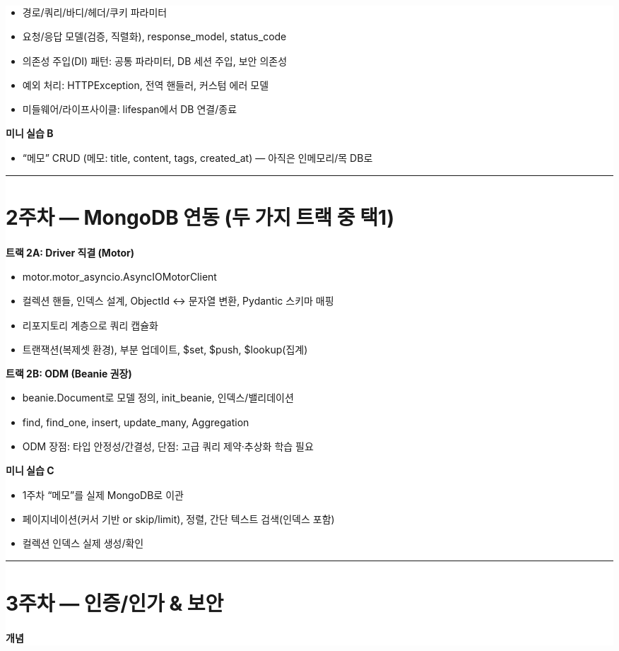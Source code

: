 - 경로/쿼리/바디/헤더/쿠키 파라미터
    
- 요청/응답 모델(검증, 직렬화), response_model, status_code
    
- 의존성 주입(DI) 패턴: 공통 파라미터, DB 세션 주입, 보안 의존성
    
- 예외 처리: HTTPException, 전역 핸들러, 커스텀 에러 모델
    
- 미들웨어/라이프사이클: lifespan에서 DB 연결/종료
    

  

**미니 실습 B**

- “메모” CRUD (메모: title, content, tags, created_at) — 아직은 인메모리/목 DB로
    

---

# **2주차 — MongoDB 연동 (두 가지 트랙 중 택1)**

  

**트랙 2A: Driver 직결 (Motor)**

- motor.motor_asyncio.AsyncIOMotorClient
    
- 컬렉션 핸들, 인덱스 설계, ObjectId ↔ 문자열 변환, Pydantic 스키마 매핑
    
- 리포지토리 계층으로 쿼리 캡슐화
    
- 트랜잭션(복제셋 환경), 부분 업데이트, $set, $push, $lookup(집계)
    

  

**트랙 2B: ODM (Beanie 권장)**

- beanie.Document로 모델 정의, init_beanie, 인덱스/밸리데이션
    
- find, find_one, insert, update_many, Aggregation
    
- ODM 장점: 타입 안정성/간결성, 단점: 고급 쿼리 제약·추상화 학습 필요
    

  

**미니 실습 C**

- 1주차 “메모”를 실제 MongoDB로 이관
    
- 페이지네이션(커서 기반 or skip/limit), 정렬, 간단 텍스트 검색(인덱스 포함)
    
- 컬렉션 인덱스 실제 생성/확인
    

---

# **3주차 — 인증/인가 & 보안**

  

**개념**
